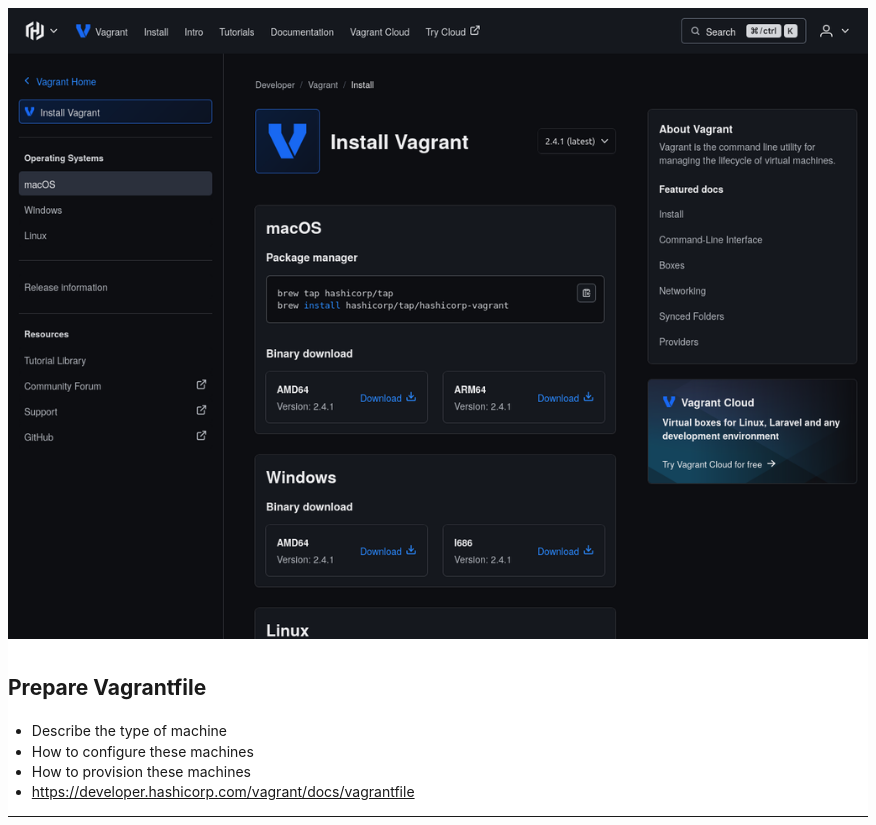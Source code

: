![](files/developer-hashicorp-com-vagrant-install.png)

## Prepare Vagrantfile

- Describe the type of machine
- How to configure these machines
- How to provision these machines
- <https://developer.hashicorp.com/vagrant/docs/vagrantfile>

------------------------------------------------------------------------
